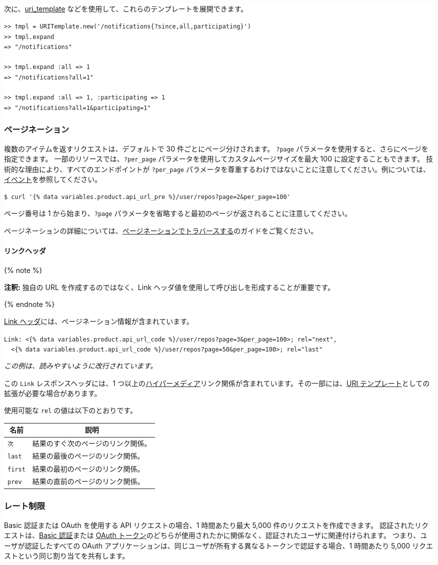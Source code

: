 次に、[uri_template][uri] などを使用して、これらのテンプレートを展開できます。

    >> tmpl = URITemplate.new('/notifications{?since,all,participating}')
    >> tmpl.expand
    => "/notifications"
    
    >> tmpl.expand :all => 1
    => "/notifications?all=1"
    
    >> tmpl.expand :all => 1, :participating => 1
    => "/notifications?all=1&participating=1"

### ページネーション

複数のアイテムを返すリクエストは、デフォルトで 30 件ごとにページ分けされます。  `?page` パラメータを使用すると、さらにページを指定できます。 一部のリソースでは、`?per_page` パラメータを使用してカスタムページサイズを最大 100 に設定することもできます。 技術的な理由により、すべてのエンドポイントが `?per_page` パラメータを尊重するわけではないことに注意してください。例については、[イベント](/v3/activity/events/)を参照してください。

```shell
$ curl '{% data variables.product.api_url_pre %}/user/repos?page=2&per_page=100'
```

ページ番号は 1 から始まり、`?page` パラメータを省略すると最初のページが返されることに注意してください。

ページネーションの詳細については、[ページネーションでトラバースする][pagination-guide]のガイドをご覧ください。

#### リンクヘッダ

{% note %}

**注釈:** 独自の URL を作成するのではなく、Link ヘッダ値を使用して呼び出しを形成することが重要です。

{% endnote %}

[Link ヘッダ](http://tools.ietf.org/html/rfc5988)には、ページネーション情報が含まれています。

    Link: <{% data variables.product.api_url_code %}/user/repos?page=3&per_page=100>; rel="next",
      <{% data variables.product.api_url_code %}/user/repos?page=50&per_page=100>; rel="last"

_この例は、読みやすいように改行されています。_

この `Link` レスポンスヘッダには、1 つ以上の[ハイパーメディア](/v3/#hypermedia)リンク関係が含まれています。その一部には、[URI テンプレート](http://tools.ietf.org/html/rfc6570)としての拡張が必要な場合があります。

使用可能な `rel` の値は以下のとおりです。

| 名前      | 説明                |
| ------- | ----------------- |
| `次`     | 結果のすぐ次のページのリンク関係。 |
| `last`  | 結果の最後のページのリンク関係。  |
| `first` | 結果の最初のページのリンク関係。  |
| `prev`  | 結果の直前のページのリンク関係。  |

### レート制限

Basic 認証または OAuth を使用する API リクエストの場合、1 時間あたり最大 5,000 件のリクエストを作成できます。 認証されたリクエストは、[Basic 認証](#basic-authentication)または [OAuth トークン](#oauth2-token-sent-in-a-header)のどちらが使用されたかに関係なく、認証されたユーザに関連付けられます。 つまり、ユーザが認証したすべての OAuth アプリケーションは、同じユーザが所有する異なるトークンで認証する場合、1 時間あたり 5,000 リクエストという同じ割り当てを共有します。


[rfc]: http://tools.ietf.org/html/rfc6570
[uri]: https://github.com/hannesg/uri_template
[pagination-guide]: /guides/traversing-with-pagination